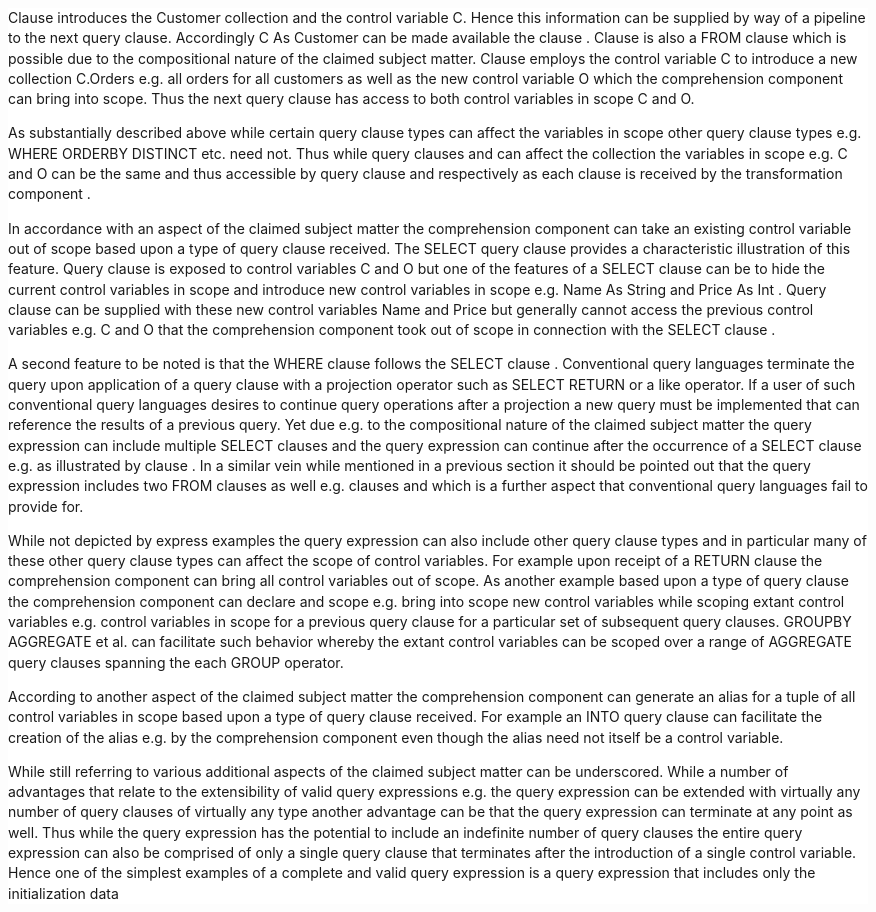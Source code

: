 Clause introduces the Customer collection and the control variable C. Hence this information can be supplied by way of a pipeline to the next query clause. Accordingly C As Customer can be made available the clause . Clause is also a FROM clause which is possible due to the compositional nature of the claimed subject matter. Clause employs the control variable C to introduce a new collection C.Orders e.g. all orders for all customers as well as the new control variable O which the comprehension component can bring into scope. Thus the next query clause has access to both control variables in scope C and O.

As substantially described above while certain query clause types can affect the variables in scope other query clause types e.g. WHERE ORDERBY DISTINCT etc. need not. Thus while query clauses and can affect the collection the variables in scope e.g. C and O can be the same and thus accessible by query clause and respectively as each clause is received by the transformation component .

In accordance with an aspect of the claimed subject matter the comprehension component can take an existing control variable out of scope based upon a type of query clause received. The SELECT query clause provides a characteristic illustration of this feature. Query clause is exposed to control variables C and O but one of the features of a SELECT clause can be to hide the current control variables in scope and introduce new control variables in scope e.g. Name As String and Price As Int . Query clause can be supplied with these new control variables Name and Price but generally cannot access the previous control variables e.g. C and O that the comprehension component took out of scope in connection with the SELECT clause .

A second feature to be noted is that the WHERE clause follows the SELECT clause . Conventional query languages terminate the query upon application of a query clause with a projection operator such as SELECT RETURN or a like operator. If a user of such conventional query languages desires to continue query operations after a projection a new query must be implemented that can reference the results of a previous query. Yet due e.g. to the compositional nature of the claimed subject matter the query expression can include multiple SELECT clauses and the query expression can continue after the occurrence of a SELECT clause e.g. as illustrated by clause . In a similar vein while mentioned in a previous section it should be pointed out that the query expression includes two FROM clauses as well e.g. clauses and which is a further aspect that conventional query languages fail to provide for.

While not depicted by express examples the query expression can also include other query clause types and in particular many of these other query clause types can affect the scope of control variables. For example upon receipt of a RETURN clause the comprehension component can bring all control variables out of scope. As another example based upon a type of query clause the comprehension component can declare and scope e.g. bring into scope new control variables while scoping extant control variables e.g. control variables in scope for a previous query clause for a particular set of subsequent query clauses. GROUPBY AGGREGATE et al. can facilitate such behavior whereby the extant control variables can be scoped over a range of AGGREGATE query clauses spanning the each GROUP operator.

According to another aspect of the claimed subject matter the comprehension component can generate an alias for a tuple of all control variables in scope based upon a type of query clause received. For example an INTO query clause can facilitate the creation of the alias e.g. by the comprehension component even though the alias need not itself be a control variable.

While still referring to various additional aspects of the claimed subject matter can be underscored. While a number of advantages that relate to the extensibility of valid query expressions e.g. the query expression can be extended with virtually any number of query clauses of virtually any type another advantage can be that the query expression can terminate at any point as well. Thus while the query expression has the potential to include an indefinite number of query clauses the entire query expression can also be comprised of only a single query clause that terminates after the introduction of a single control variable. Hence one of the simplest examples of a complete and valid query expression is a query expression that includes only the initialization data 
